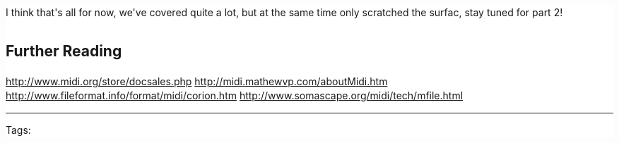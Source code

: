 I think that's all for now, we've covered quite a lot, but at the same time only scratched the surfac, stay tuned for part 2!

## Further Reading

<http://www.midi.org/store/docsales.php>
<http://midi.mathewvp.com/aboutMidi.htm>
<http://www.fileformat.info/format/midi/corion.htm>
<http://www.somascape.org/midi/tech/mfile.html>

----

Tags: 
